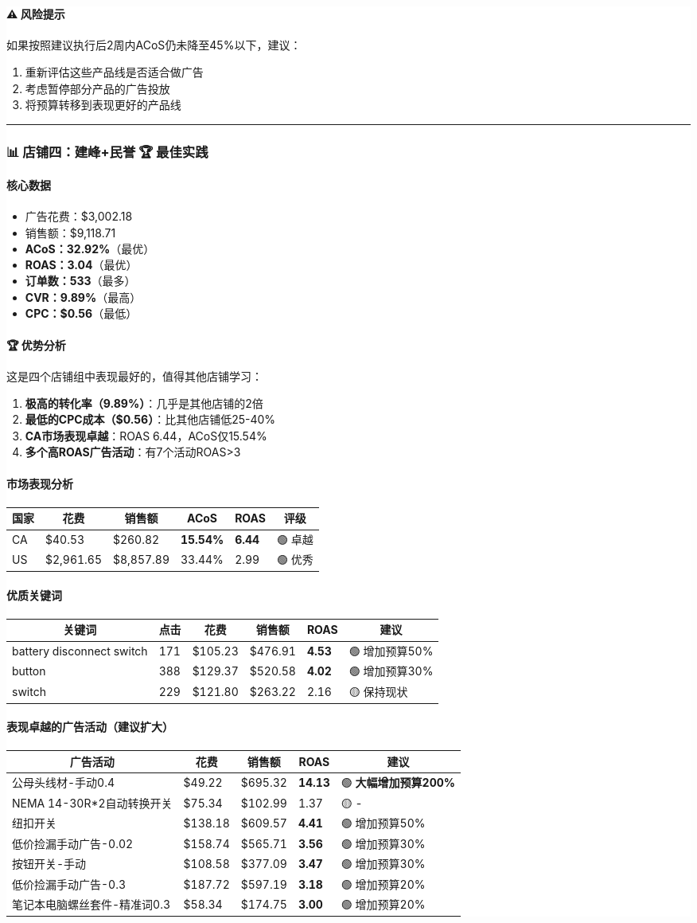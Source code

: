 #### ⚠️ 风险提示
如果按照建议执行后2周内ACoS仍未降至45%以下，建议：
1. 重新评估这些产品线是否适合做广告
2. 考虑暂停部分产品的广告投放
3. 将预算转移到表现更好的产品线

---

### 📊 **店铺四：建峰+民誉** 🏆 最佳实践

#### 核心数据
- 广告花费：$3,002.18
- 销售额：$9,118.71
- **ACoS：32.92%**（最优）
- **ROAS：3.04**（最优）
- **订单数：533**（最多）
- **CVR：9.89%**（最高）
- **CPC：$0.56**（最低）

#### 🏆 优势分析
这是四个店铺组中表现最好的，值得其他店铺学习：

1. **极高的转化率（9.89%）**：几乎是其他店铺的2倍
2. **最低的CPC成本（$0.56）**：比其他店铺低25-40%
3. **CA市场表现卓越**：ROAS 6.44，ACoS仅15.54%
4. **多个高ROAS广告活动**：有7个活动ROAS>3

#### 市场表现分析
| 国家 | 花费 | 销售额 | ACoS | ROAS | 评级 |
|------|------|--------|------|------|------|
| CA | $40.53 | $260.82 | **15.54%** | **6.44** | 🟢 卓越 |
| US | $2,961.65 | $8,857.89 | 33.44% | 2.99 | 🟢 优秀 |

#### 优质关键词
| 关键词 | 点击 | 花费 | 销售额 | ROAS | 建议 |
|--------|------|------|--------|------|------|
| battery disconnect switch | 171 | $105.23 | $476.91 | **4.53** | 🟢 增加预算50% |
| button | 388 | $129.37 | $520.58 | **4.02** | 🟢 增加预算30% |
| switch | 229 | $121.80 | $263.22 | 2.16 | 🟡 保持现状 |

#### 表现卓越的广告活动（建议扩大）
| 广告活动 | 花费 | 销售额 | ROAS | 建议 |
|----------|------|--------|------|------|
| 公母头线材-手动0.4 | $49.22 | $695.32 | **14.13** | 🟢 **大幅增加预算200%** |
| NEMA 14-30R*2自动转换开关 | $75.34 | $102.99 | 1.37 | 🟡 - |
| 纽扣开关 | $138.18 | $609.57 | **4.41** | 🟢 增加预算50% |
| 低价捡漏手动广告-0.02 | $158.74 | $565.71 | **3.56** | 🟢 增加预算30% |
| 按钮开关-手动 | $108.58 | $377.09 | **3.47** | 🟢 增加预算30% |
| 低价捡漏手动广告-0.3 | $187.72 | $597.19 | **3.18** | 🟢 增加预算20% |
| 笔记本电脑螺丝套件-精准词0.3 | $58.34 | $174.75 | **3.00** | 🟢 增加预算20% |
